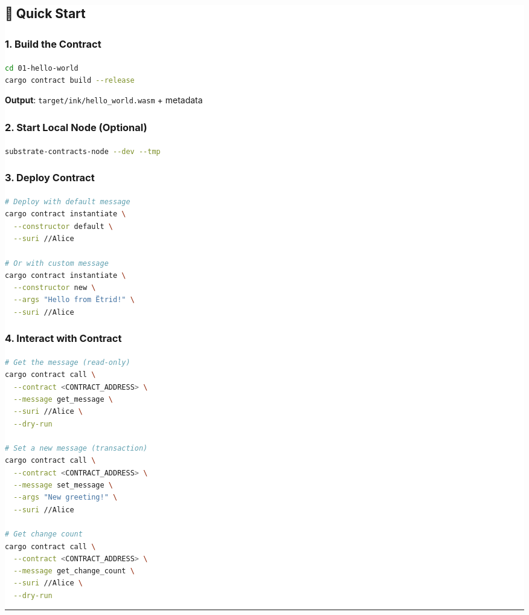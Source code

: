 
## 🚀 Quick Start

### 1. Build the Contract

```bash
cd 01-hello-world
cargo contract build --release
```

**Output**: `target/ink/hello_world.wasm` + metadata

### 2. Start Local Node (Optional)

```bash
substrate-contracts-node --dev --tmp
```

### 3. Deploy Contract

```bash
# Deploy with default message
cargo contract instantiate \
  --constructor default \
  --suri //Alice

# Or with custom message
cargo contract instantiate \
  --constructor new \
  --args "Hello from Ëtrid!" \
  --suri //Alice
```

### 4. Interact with Contract

```bash
# Get the message (read-only)
cargo contract call \
  --contract <CONTRACT_ADDRESS> \
  --message get_message \
  --suri //Alice \
  --dry-run

# Set a new message (transaction)
cargo contract call \
  --contract <CONTRACT_ADDRESS> \
  --message set_message \
  --args "New greeting!" \
  --suri //Alice

# Get change count
cargo contract call \
  --contract <CONTRACT_ADDRESS> \
  --message get_change_count \
  --suri //Alice \
  --dry-run
```

---